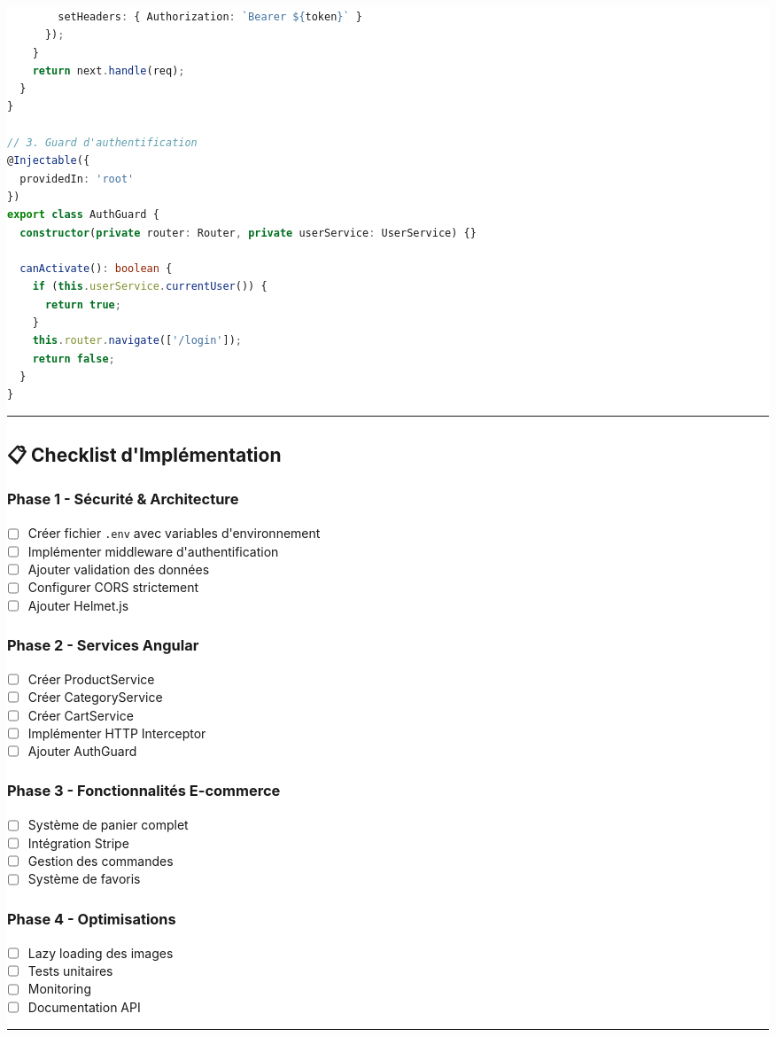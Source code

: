 ```typescript
        setHeaders: { Authorization: `Bearer ${token}` }
      });
    }
    return next.handle(req);
  }
}

// 3. Guard d'authentification
@Injectable({
  providedIn: 'root'
})
export class AuthGuard {
  constructor(private router: Router, private userService: UserService) {}
  
  canActivate(): boolean {
    if (this.userService.currentUser()) {
      return true;
    }
    this.router.navigate(['/login']);
    return false;
  }
}
```

---

## 📋 **Checklist d'Implémentation**

### Phase 1 - Sécurité & Architecture
- [ ] Créer fichier `.env` avec variables d'environnement
- [ ] Implémenter middleware d'authentification
- [ ] Ajouter validation des données
- [ ] Configurer CORS strictement
- [ ] Ajouter Helmet.js

### Phase 2 - Services Angular
- [ ] Créer ProductService
- [ ] Créer CategoryService
- [ ] Créer CartService
- [ ] Implémenter HTTP Interceptor
- [ ] Ajouter AuthGuard

### Phase 3 - Fonctionnalités E-commerce
- [ ] Système de panier complet
- [ ] Intégration Stripe
- [ ] Gestion des commandes
- [ ] Système de favoris

### Phase 4 - Optimisations
- [ ] Lazy loading des images
- [ ] Tests unitaires
- [ ] Monitoring
- [ ] Documentation API

---